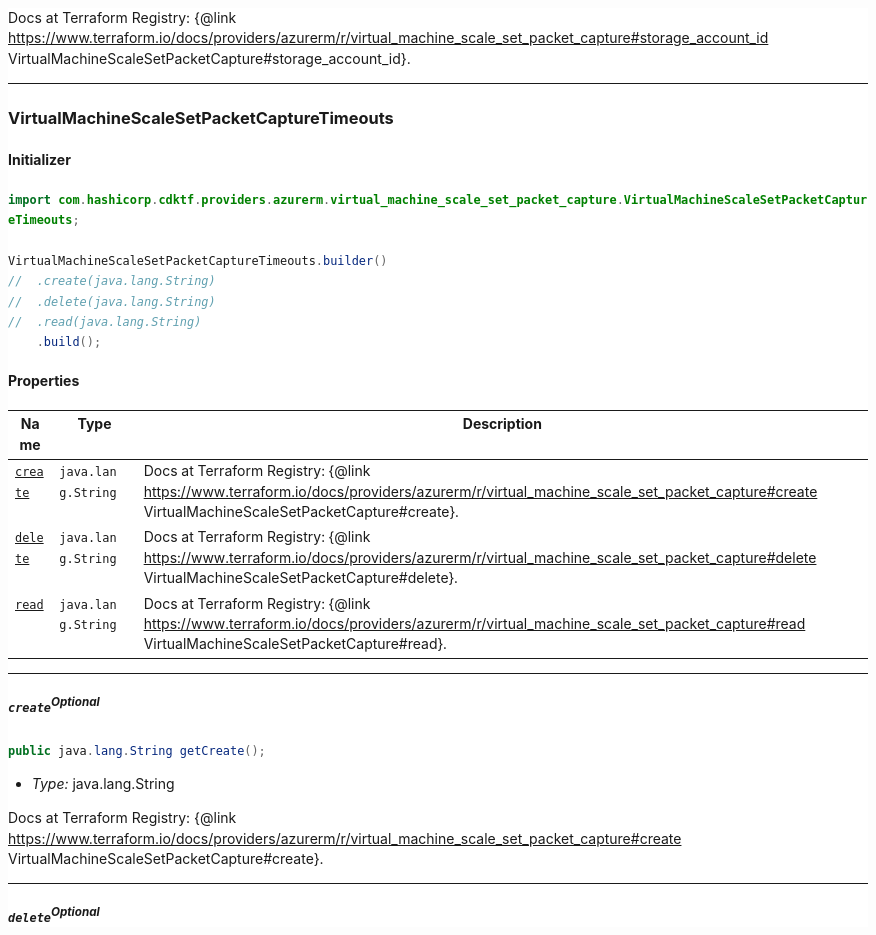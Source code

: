 Docs at Terraform Registry: {@link https://www.terraform.io/docs/providers/azurerm/r/virtual_machine_scale_set_packet_capture#storage_account_id VirtualMachineScaleSetPacketCapture#storage_account_id}.

---

### VirtualMachineScaleSetPacketCaptureTimeouts <a name="VirtualMachineScaleSetPacketCaptureTimeouts" id="@cdktf/provider-azurerm.virtualMachineScaleSetPacketCapture.VirtualMachineScaleSetPacketCaptureTimeouts"></a>

#### Initializer <a name="Initializer" id="@cdktf/provider-azurerm.virtualMachineScaleSetPacketCapture.VirtualMachineScaleSetPacketCaptureTimeouts.Initializer"></a>

```java
import com.hashicorp.cdktf.providers.azurerm.virtual_machine_scale_set_packet_capture.VirtualMachineScaleSetPacketCaptureTimeouts;

VirtualMachineScaleSetPacketCaptureTimeouts.builder()
//  .create(java.lang.String)
//  .delete(java.lang.String)
//  .read(java.lang.String)
    .build();
```

#### Properties <a name="Properties" id="Properties"></a>

| **Name** | **Type** | **Description** |
| --- | --- | --- |
| <code><a href="#@cdktf/provider-azurerm.virtualMachineScaleSetPacketCapture.VirtualMachineScaleSetPacketCaptureTimeouts.property.create">create</a></code> | <code>java.lang.String</code> | Docs at Terraform Registry: {@link https://www.terraform.io/docs/providers/azurerm/r/virtual_machine_scale_set_packet_capture#create VirtualMachineScaleSetPacketCapture#create}. |
| <code><a href="#@cdktf/provider-azurerm.virtualMachineScaleSetPacketCapture.VirtualMachineScaleSetPacketCaptureTimeouts.property.delete">delete</a></code> | <code>java.lang.String</code> | Docs at Terraform Registry: {@link https://www.terraform.io/docs/providers/azurerm/r/virtual_machine_scale_set_packet_capture#delete VirtualMachineScaleSetPacketCapture#delete}. |
| <code><a href="#@cdktf/provider-azurerm.virtualMachineScaleSetPacketCapture.VirtualMachineScaleSetPacketCaptureTimeouts.property.read">read</a></code> | <code>java.lang.String</code> | Docs at Terraform Registry: {@link https://www.terraform.io/docs/providers/azurerm/r/virtual_machine_scale_set_packet_capture#read VirtualMachineScaleSetPacketCapture#read}. |

---

##### `create`<sup>Optional</sup> <a name="create" id="@cdktf/provider-azurerm.virtualMachineScaleSetPacketCapture.VirtualMachineScaleSetPacketCaptureTimeouts.property.create"></a>

```java
public java.lang.String getCreate();
```

- *Type:* java.lang.String

Docs at Terraform Registry: {@link https://www.terraform.io/docs/providers/azurerm/r/virtual_machine_scale_set_packet_capture#create VirtualMachineScaleSetPacketCapture#create}.

---

##### `delete`<sup>Optional</sup> <a name="delete" id="@cdktf/provider-azurerm.virtualMachineScaleSetPacketCapture.VirtualMachineScaleSetPacketCaptureTimeouts.property.delete"></a>
